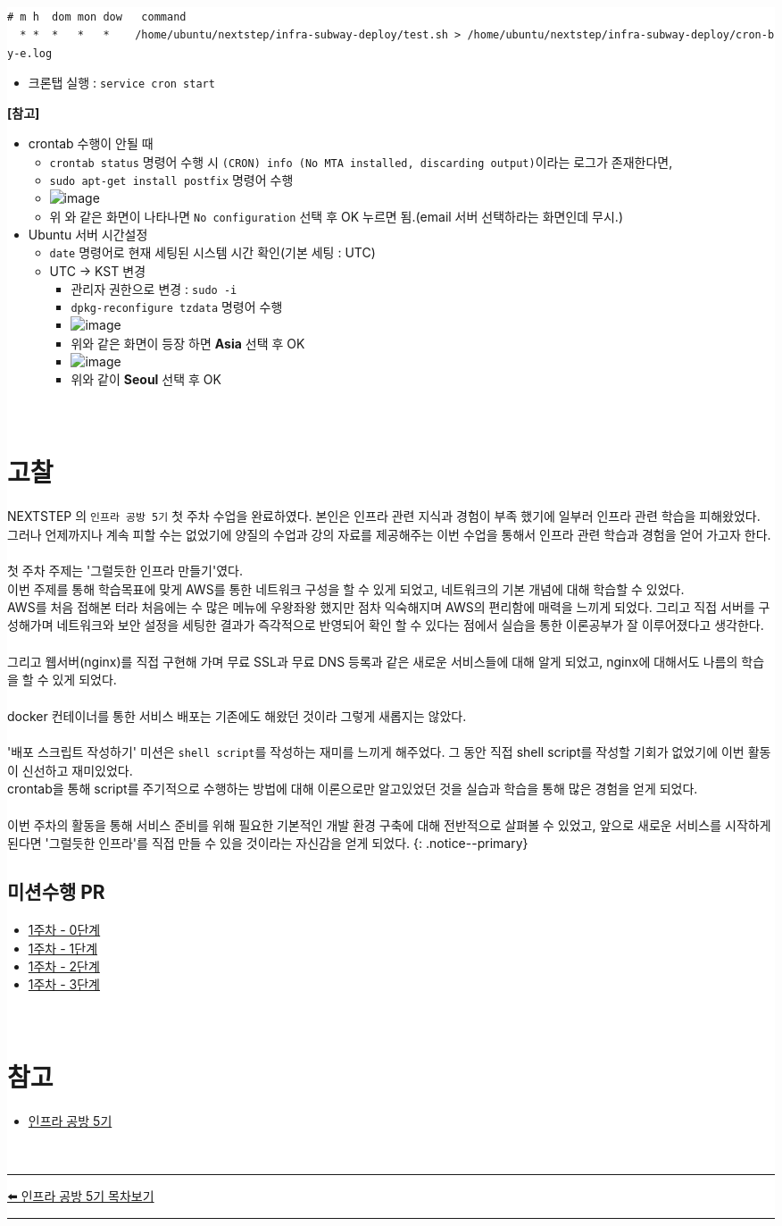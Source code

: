 ```shell
# m h  dom mon dow   command
  * *  *   *   *    /home/ubuntu/nextstep/infra-subway-deploy/test.sh > /home/ubuntu/nextstep/infra-subway-deploy/cron-by-e.log
```
- 크론탭 실행 : `service cron start`

**[참고]**

- crontab 수행이 안될 때
  - `crontab status` 명령어 수행 시 `(CRON) info (No MTA installed, discarding output)`이라는 로그가 존재한다면,
  - `sudo apt-get install postfix` 명령어 수행
  - ![image](https://user-images.githubusercontent.com/53864640/165108137-ba55d988-9617-403c-a5e6-3a93272404a8.png)
  - 위 와 같은 화면이 나타나면 `No configuration` 선택 후 OK 누르면 됨.(email 서버 선택하라는 화면인데 무시.)
- Ubuntu 서버 시간설정
  - `date` 명령어로 현재 세팅된 시스템 시간 확인(기본 세팅 : UTC)
  - UTC -> KST 변경
    - 관리자 권한으로 변경 : `sudo -i`
    - `dpkg-reconfigure tzdata` 명령어 수행
    - ![image](https://user-images.githubusercontent.com/53864640/165113721-86fdde86-3255-46b4-89e1-00085f1129e3.png)
    - 위와 같은 화면이 등장 하면 **Asia** 선택 후 OK
    - ![image](https://user-images.githubusercontent.com/53864640/165112706-75fd478c-3436-47e8-b1ef-34a3cd2bffa1.png)
    - 위와 같이 **Seoul** 선택 후 OK

<br>

# 고찰

NEXTSTEP 의 `인프라 공방 5기` 첫 주차 수업을 완료하였다. 본인은 인프라 관련 지식과 경험이 부족 했기에 일부러 인프라 관련 학습을 피해왔었다.<br>
그러나 언제까지나 계속 피할 수는 없었기에 양질의 수업과 강의 자료를 제공해주는 이번 수업을 통해서 인프라 관련 학습과 경험을 얻어 가고자 한다.<br><br>
첫 주차 주제는 '그럴듯한 인프라 만들기'였다.<br>
이번 주제를 통해 학습목표에 맞게 AWS를 통한 네트워크 구성을 할 수 있게 되었고, 네트워크의 기본 개념에 대해 학습할 수 있었다.<br>
AWS를 처음 접해본 터라 처음에는 수 많은 메뉴에 우왕좌왕 했지만 점차 익숙해지며 AWS의 편리함에 매력을 느끼게 되었다. 그리고 직접 서버를 구성해가며 네트워크와 보안 설정을 세팅한 결과가 즉각적으로 반영되어 확인 할 수 있다는 점에서 실습을 통한 이론공부가 잘 이루어졌다고 생각한다.<br><br>
그리고 웹서버(nginx)를 직접 구현해 가며 무료 SSL과 무료 DNS 등록과 같은 새로운 서비스들에 대해 알게 되었고, nginx에 대해서도 나름의 학습을 할 수 있게 되었다.<br><br>
docker 컨테이너를 통한 서비스 배포는 기존에도 해왔던 것이라 그렇게 새롭지는 않았다.<br><br>
'배포 스크립트 작성하기' 미션은 `shell script`를 작성하는 재미를 느끼게 해주었다. 그 동안 직접 shell script를 작성할 기회가 없었기에 이번 활동이 신선하고 재미있었다.<br>
crontab을 통해 script를 주기적으로 수행하는 방법에 대해 이론으로만 알고있었던 것을 실습과 학습을 통해 많은 경험을 얻게 되었다.<br><br>
이번 주차의 활동을 통해 서비스 준비를 위해 필요한 기본적인 개발 환경 구축에 대해 전반적으로 살펴볼 수 있었고, 앞으로 새로운 서비스를 시작하게 된다면 '그럴듯한 인프라'를 직접 만들 수 있을 것이라는 자신감을 얻게 되었다.
{: .notice--primary}

## 미션수행 PR
- [1주차 - 0단계](https://github.com/next-step/infra-subway-deploy/pull/354)
- [1주차 - 1단계](https://github.com/next-step/infra-subway-deploy/pull/379)
- [1주차 - 2단계](https://github.com/next-step/infra-subway-deploy/pull/391)
- [1주차 - 3단계](https://github.com/next-step/infra-subway-deploy/pull/411)

<br>

# 참고

- [인프라 공방 5기](https://edu.nextstep.camp/c/VI4PhjPA/)

<br>

---

[⬅️ 인프라 공방 5기 목차보기](/infra/nextstep/인프라%20공방%205기/infra-workshop-00-overview/)

---